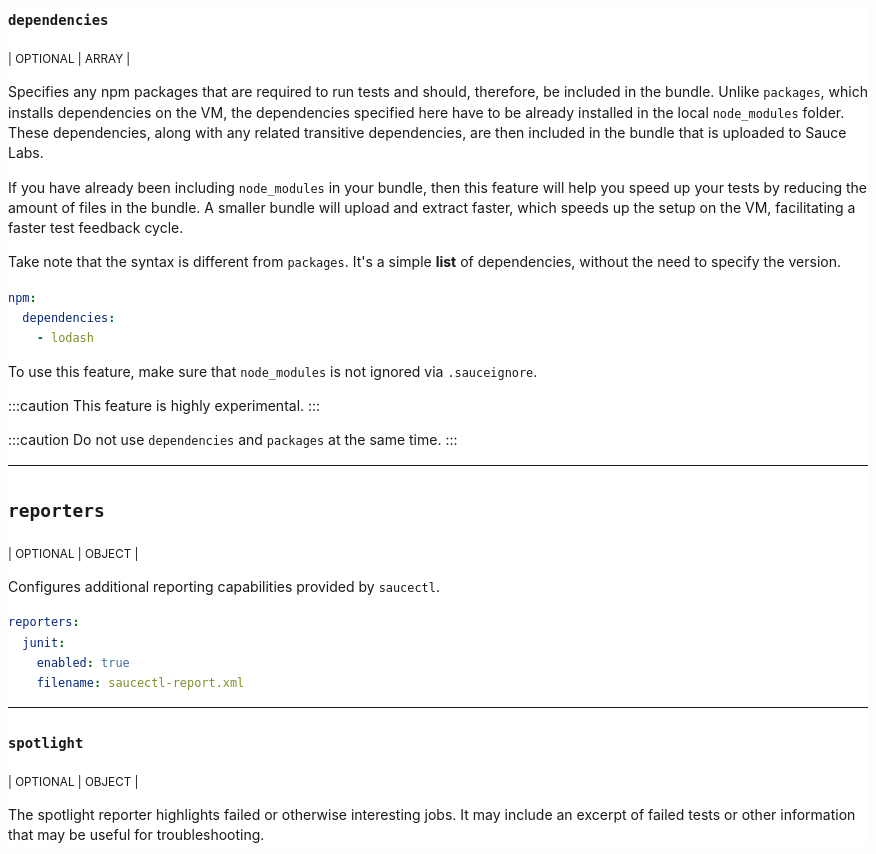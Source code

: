 ### `dependencies`

<p><small>| OPTIONAL | ARRAY |</small></p>

Specifies any npm packages that are required to run tests and should, therefore, be included in the bundle.
Unlike `packages`, which installs dependencies on the VM, the dependencies specified here have to be already installed in the local `node_modules` folder. These dependencies, along with any related transitive dependencies, are then included in the bundle that is uploaded to Sauce Labs.

If you have already been including `node_modules` in your bundle, then this feature will help you speed up your tests by reducing the amount of files in the bundle. A smaller bundle will upload and extract faster, which speeds up the setup on the VM, facilitating a faster test feedback cycle.

Take note that the syntax is different from `packages`. It's a simple **list** of dependencies, without the need to specify the version.

```yaml
npm:
  dependencies:
    - lodash
```

To use this feature, make sure that `node_modules` is not ignored via `.sauceignore`.

:::caution
This feature is highly experimental.
:::

:::caution
Do not use `dependencies` and `packages` at the same time.
:::

---

## `reporters`

<p><small>| OPTIONAL | OBJECT |</small></p>

Configures additional reporting capabilities provided by `saucectl`.

```yaml
reporters:
  junit:
    enabled: true
    filename: saucectl-report.xml
```

---

### `spotlight`

<p><small>| OPTIONAL | OBJECT |</small></p>

The spotlight reporter highlights failed or otherwise interesting jobs.
It may include an excerpt of failed tests or other information that may be useful for troubleshooting.
